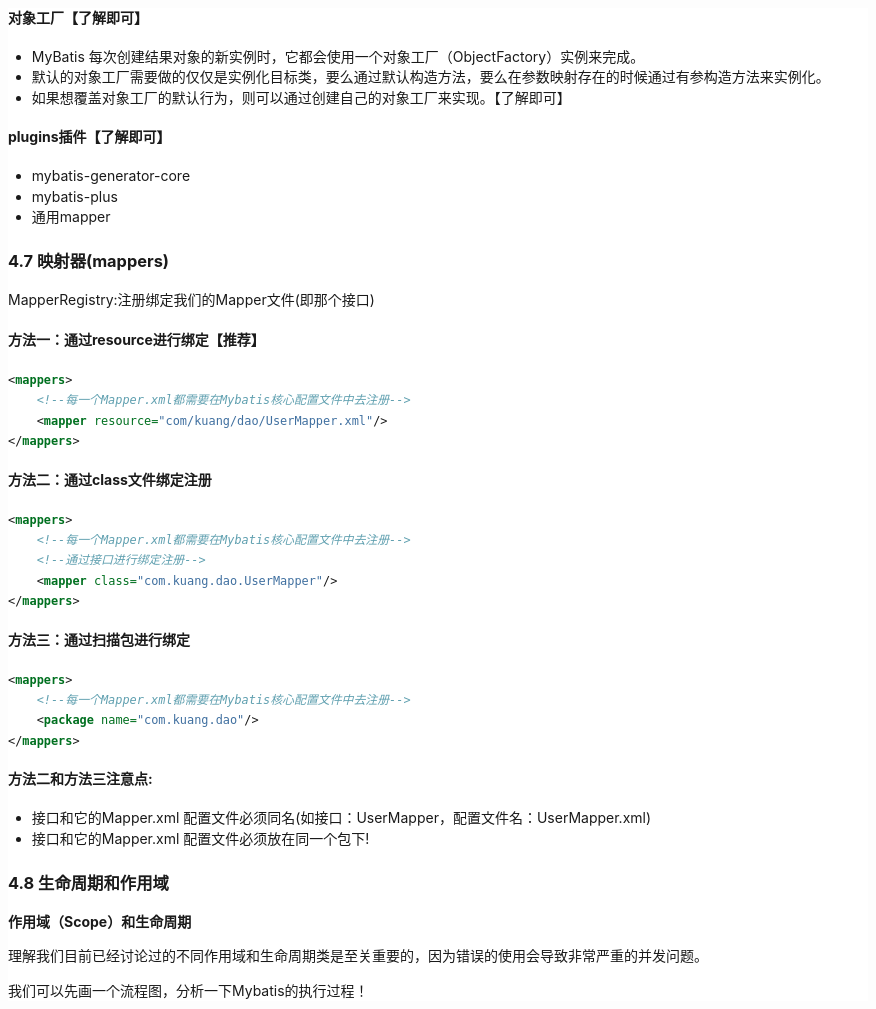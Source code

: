 #### **对象工厂**【了解即可】

- MyBatis 每次创建结果对象的新实例时，它都会使用一个对象工厂（ObjectFactory）实例来完成。
- 默认的对象工厂需要做的仅仅是实例化目标类，要么通过默认构造方法，要么在参数映射存在的时候通过有参构造方法来实例化。
- 如果想覆盖对象工厂的默认行为，则可以通过创建自己的对象工厂来实现。【了解即可】

#### **plugins插件【了解即可】**

- mybatis-generator-core
- mybatis-plus
- 通用mapper

### 4.7 映射器(mappers)

MapperRegistry:注册绑定我们的Mapper文件(即那个接口)

#### 	方法一：通过resource进行绑定【推荐】

```xml
<mappers>
    <!--每一个Mapper.xml都需要在Mybatis核心配置文件中去注册-->
    <mapper resource="com/kuang/dao/UserMapper.xml"/>
</mappers>
```

#### 方法二：通过class文件绑定注册

```xml
<mappers>
    <!--每一个Mapper.xml都需要在Mybatis核心配置文件中去注册-->
    <!--通过接口进行绑定注册-->
    <mapper class="com.kuang.dao.UserMapper"/>
</mappers>
```

#### 	方法三：通过扫描包进行绑定

```xml
<mappers>
    <!--每一个Mapper.xml都需要在Mybatis核心配置文件中去注册-->
    <package name="com.kuang.dao"/>
</mappers>
```

#### 	方法二和方法三注意点:

- 接口和它的Mapper.xml 配置文件必须同名(如接口：UserMapper，配置文件名：UserMapper.xml)
- 接口和它的Mapper.xml 配置文件必须放在同一个包下!

### 4.8 生命周期和作用域

**作用域（Scope）和生命周期**

理解我们目前已经讨论过的不同作用域和生命周期类是至关重要的，因为错误的使用会导致非常严重的并发问题。

我们可以先画一个流程图，分析一下Mybatis的执行过程！
